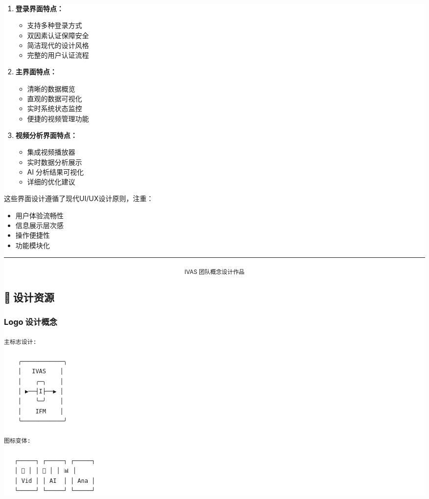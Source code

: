 1. **登录界面特点：**
   - 支持多种登录方式
   - 双因素认证保障安全
   - 简洁现代的设计风格
   - 完整的用户认证流程

2. **主界面特点：**
   - 清晰的数据概览
   - 直观的数据可视化
   - 实时系统状态监控
   - 便捷的视频管理功能

3. **视频分析界面特点：**
   - 集成视频播放器
   - 实时数据分析展示
   - AI 分析结果可视化
   - 详细的优化建议

这些界面设计遵循了现代UI/UX设计原则，注重：
- 用户体验流畅性
- 信息展示层次感
- 操作便捷性
- 功能模块化

---

<div align="center">
  <sub>IVAS 团队概念设计作品</sub>
</div>

## 🎨 设计资源

### Logo 设计概念

```ascii
主标志设计:

    ╭────────────╮
    │   IVAS    │
    │    ╭─╮    │
    │ ▶──┤I├──▶ │
    │    ╰─╯    │
    │    IFM    │
    ╰────────────╯

图标变体:

   ┌─────┐ ┌─────┐ ┌─────┐
   │ 🎥 │ │ 🤖 │ │ 📊 │
   │ Vid │ │ AI  │ │ Ana │
   └─────┘ └─────┘ └─────┘
```
